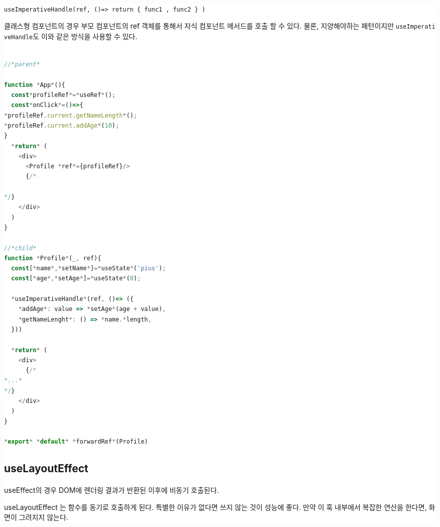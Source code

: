 `useImperativeHandle(ref, ()=> return { func1 , func2 } )`


클래스형 컴포넌트의 경우 부모 컴포넌트의 ref 객체를 통해서 자식 컴포넌트 메서드를 호출 할 수 있다.
물론, 지양해야하는 패턴이지만 `useImperativeHandle`도 이와 같은 방식을 사용할 수 있다.


```js

//*parent*

function *App*(){
  const*profileRef*=*useRef*();
  const*onClick*=()=>{
*profileRef.current.getNameLength*();
*profileRef.current.addAge*(10);
}
  *return* (
    <div>
      <Profile *ref*={profileRef}/>
      {/*

*/}
    </div>
  )
}

//*child*
function *Profile*(_, ref){
  const[*name*,*setName*]=*useState*('pius');
  const[*age*,*setAge*]=*useState*(0);
  
  *useImperativeHandle*(ref, ()=> ({
    *addAge*: value => *setAge*(age + value),
    *getNameLenght*: () => *name.*length,
  }))

  *return* (
    <div>
      {/*
*...*
*/}
    </div>
  )
}

*export* *default* *forwardRef*(Profile)
```

## useLayoutEffect

useEffect의 경우 DOM에 렌더링 결과가 반환된 이후에  비동기 호출된다.

useLayoutEffect 는 함수를 동기로 호출하게 된다.
특별한 이유가 없다면 쓰지 않는 것이 성능에 좋다. 만약 이 훅 내부에서 복잡한 연산을 한다면,
화면이 그려지지 않는다.
